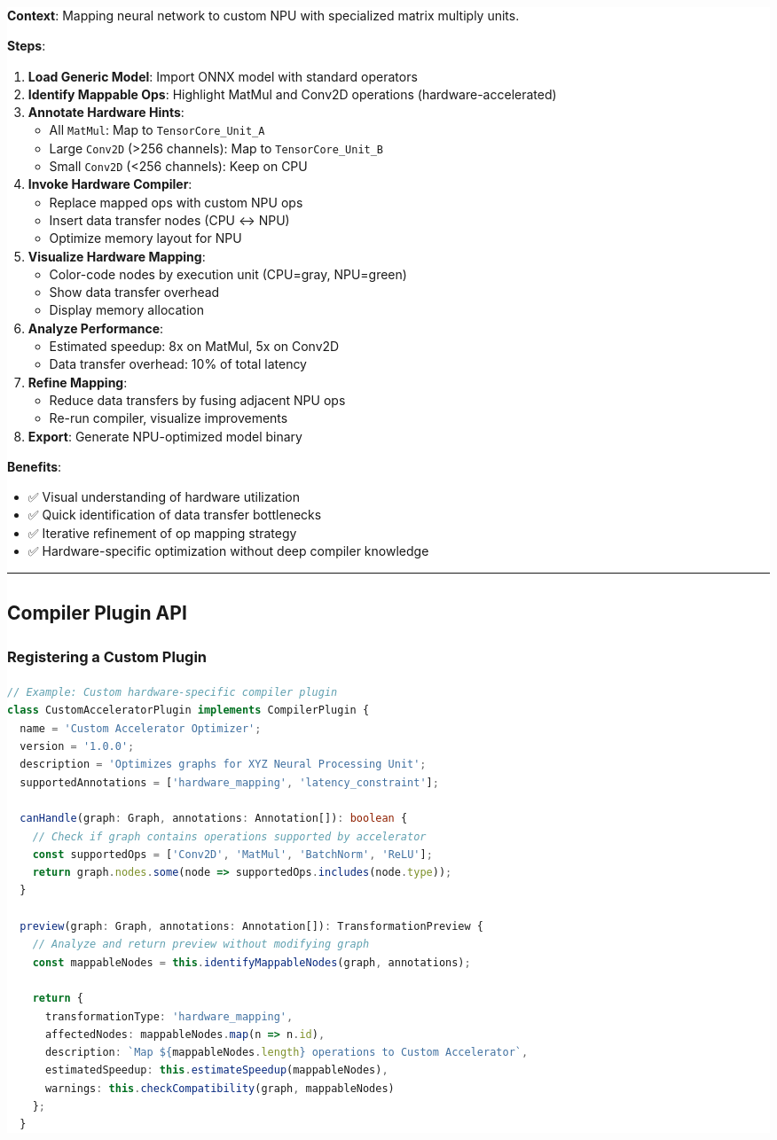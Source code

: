 **Context**: Mapping neural network to custom NPU with specialized matrix multiply units.

**Steps**:

1. **Load Generic Model**: Import ONNX model with standard operators
2. **Identify Mappable Ops**: Highlight MatMul and Conv2D operations (hardware-accelerated)
3. **Annotate Hardware Hints**:
   - All `MatMul`: Map to `TensorCore_Unit_A`
   - Large `Conv2D` (>256 channels): Map to `TensorCore_Unit_B`
   - Small `Conv2D` (<256 channels): Keep on CPU
4. **Invoke Hardware Compiler**:
   - Replace mapped ops with custom NPU ops
   - Insert data transfer nodes (CPU ↔ NPU)
   - Optimize memory layout for NPU
5. **Visualize Hardware Mapping**:
   - Color-code nodes by execution unit (CPU=gray, NPU=green)
   - Show data transfer overhead
   - Display memory allocation
6. **Analyze Performance**:
   - Estimated speedup: 8x on MatMul, 5x on Conv2D
   - Data transfer overhead: 10% of total latency
7. **Refine Mapping**:
   - Reduce data transfers by fusing adjacent NPU ops
   - Re-run compiler, visualize improvements
8. **Export**: Generate NPU-optimized model binary

**Benefits**:
- ✅ Visual understanding of hardware utilization
- ✅ Quick identification of data transfer bottlenecks
- ✅ Iterative refinement of op mapping strategy
- ✅ Hardware-specific optimization without deep compiler knowledge

---

## Compiler Plugin API

### Registering a Custom Plugin

```typescript
// Example: Custom hardware-specific compiler plugin
class CustomAcceleratorPlugin implements CompilerPlugin {
  name = 'Custom Accelerator Optimizer';
  version = '1.0.0';
  description = 'Optimizes graphs for XYZ Neural Processing Unit';
  supportedAnnotations = ['hardware_mapping', 'latency_constraint'];

  canHandle(graph: Graph, annotations: Annotation[]): boolean {
    // Check if graph contains operations supported by accelerator
    const supportedOps = ['Conv2D', 'MatMul', 'BatchNorm', 'ReLU'];
    return graph.nodes.some(node => supportedOps.includes(node.type));
  }

  preview(graph: Graph, annotations: Annotation[]): TransformationPreview {
    // Analyze and return preview without modifying graph
    const mappableNodes = this.identifyMappableNodes(graph, annotations);

    return {
      transformationType: 'hardware_mapping',
      affectedNodes: mappableNodes.map(n => n.id),
      description: `Map ${mappableNodes.length} operations to Custom Accelerator`,
      estimatedSpeedup: this.estimateSpeedup(mappableNodes),
      warnings: this.checkCompatibility(graph, mappableNodes)
    };
  }

```